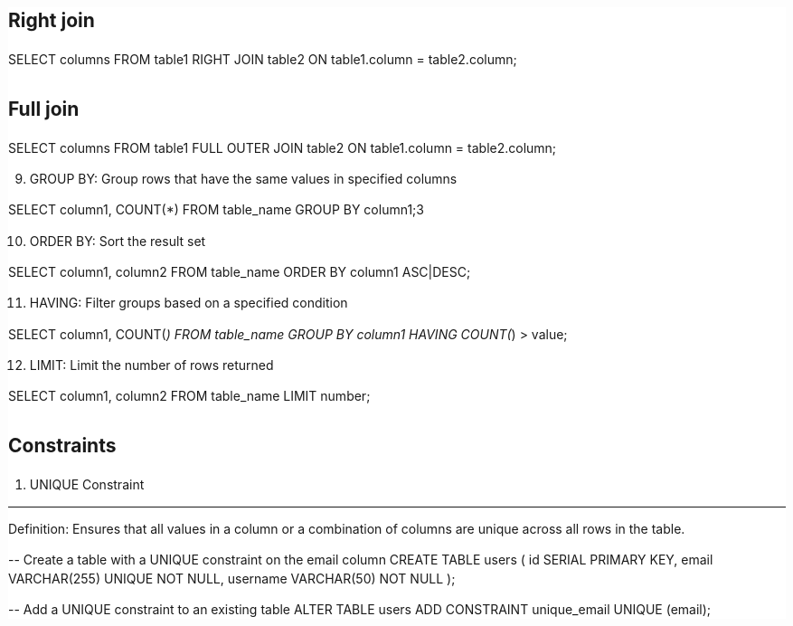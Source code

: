 Right join
----------
SELECT columns
FROM table1
RIGHT JOIN table2
ON table1.column = table2.column;

Full join
---------
SELECT columns
FROM table1
FULL OUTER JOIN table2
ON table1.column = table2.column;

9. GROUP BY: Group rows that have the same values in specified columns

SELECT column1, COUNT(*)
FROM table_name
GROUP BY column1;3 

10. ORDER BY: Sort the result set

SELECT column1, column2
FROM table_name
ORDER BY column1 ASC|DESC;

11. HAVING: Filter groups based on a specified condition

SELECT column1, COUNT(*)
FROM table_name
GROUP BY column1
HAVING COUNT(*) > value;

12. LIMIT: Limit the number of rows returned

SELECT column1, column2
FROM table_name
LIMIT number;

Constraints
------------
1. UNIQUE Constraint
---------------------
Definition: Ensures that all values in a column or a combination of columns are unique across all rows in the table.

-- Create a table with a UNIQUE constraint on the email column
CREATE TABLE users (
    id SERIAL PRIMARY KEY,
    email VARCHAR(255) UNIQUE NOT NULL,
    username VARCHAR(50) NOT NULL
);

-- Add a UNIQUE constraint to an existing table
ALTER TABLE users ADD CONSTRAINT unique_email UNIQUE (email);
